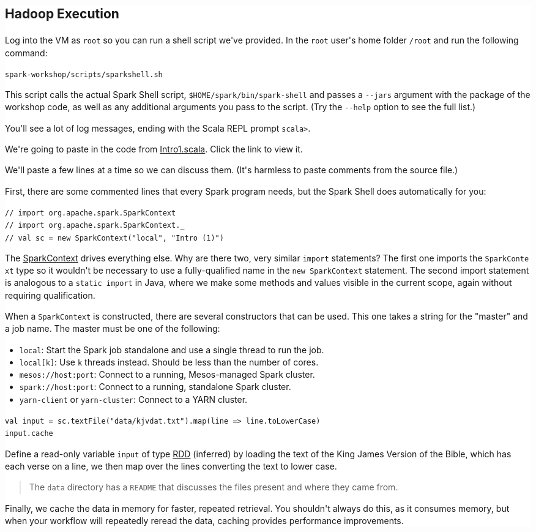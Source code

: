 ## Hadoop Execution

Log into the VM as `root` so you can run a shell script we've provided. In the `root` user's home folder `/root` and run the following command:

```
spark-workshop/scripts/sparkshell.sh
```

This script calls the actual Spark Shell script, `$HOME/spark/bin/spark-shell` and passes a `--jars` argument with the package of the workshop code, as well as any additional arguments you pass to the script. (Try the `--help` option to see the full list.)

You'll see a lot of log messages, ending with the Scala REPL prompt `scala>`.

We're going to paste in the code from [Intro1.scala](#code/src/main/scala/sparkworkshop/Intro1.scala). Click the link to view it.

We'll paste a few lines at a time so we can discuss them. (It's harmless to paste comments from the source file.)

First, there are some commented lines that every Spark program needs, but the Spark Shell does automatically for you:

```
// import org.apache.spark.SparkContext
// import org.apache.spark.SparkContext._
// val sc = new SparkContext("local", "Intro (1)")
```

The [SparkContext](http://spark.apache.org/docs/latest/api/scala/index.html#org.apache.spark.SparkContext) drives everything else. Why are there two, very similar `import` statements? The first one imports the `SparkContext` type so it wouldn't be necessary to use a fully-qualified name in the `new SparkContext` statement. The second import statement is analogous to a `static import` in Java, where we make some methods and values visible in the current scope, again without requiring qualification.

When a `SparkContext` is constructed, there are several constructors that can be used. This one takes a string for the "master" and a job name. The master must be one of the following:

* `local`: Start the Spark job standalone and use a single thread to run the job.
* `local[k]`: Use `k` threads instead. Should be less than the number of cores.
* `mesos://host:port`: Connect to a running, Mesos-managed Spark cluster.
* `spark://host:port`: Connect to a running, standalone Spark cluster.
* `yarn-client` or `yarn-cluster`: Connect to a YARN cluster.

```
val input = sc.textFile("data/kjvdat.txt").map(line => line.toLowerCase)
input.cache
```

Define a read-only variable `input` of type [RDD](http://spark.apache.org/docs/latest/api/scala/index.html#org.apache.spark.rdd.RDD) (inferred) by loading the text of the King James Version of the Bible, which has each verse on a line, we then map over the lines converting the text to lower case.

> The `data` directory has a `README` that discusses the files present and where they came from.

Finally, we cache the data in memory for faster, repeated retrieval. You shouldn't always do this, as it consumes memory, but when your workflow will repeatedly reread the data, caching provides performance improvements.
